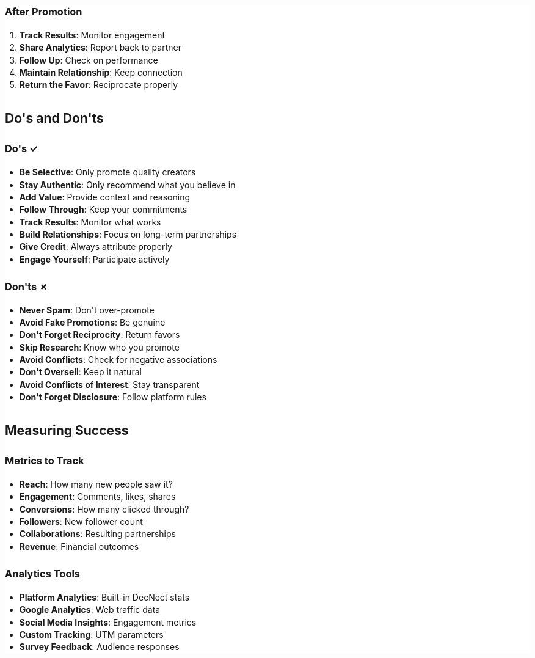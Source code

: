 ### After Promotion

1. **Track Results**: Monitor engagement
2. **Share Analytics**: Report back to partner
3. **Follow Up**: Check on performance
4. **Maintain Relationship**: Keep connection
5. **Return the Favor**: Reciprocate properly

## Do's and Don'ts

### Do's ✓

- **Be Selective**: Only promote quality creators
- **Stay Authentic**: Only recommend what you believe in
- **Add Value**: Provide context and reasoning
- **Follow Through**: Keep your commitments
- **Track Results**: Monitor what works
- **Build Relationships**: Focus on long-term partnerships
- **Give Credit**: Always attribute properly
- **Engage Yourself**: Participate actively

### Don'ts ✗

- **Never Spam**: Don't over-promote
- **Avoid Fake Promotions**: Be genuine
- **Don't Forget Reciprocity**: Return favors
- **Skip Research**: Know who you promote
- **Avoid Conflicts**: Check for negative associations
- **Don't Oversell**: Keep it natural
- **Avoid Conflicts of Interest**: Stay transparent
- **Don't Forget Disclosure**: Follow platform rules

## Measuring Success

### Metrics to Track

- **Reach**: How many new people saw it?
- **Engagement**: Comments, likes, shares
- **Conversions**: How many clicked through?
- **Followers**: New follower count
- **Collaborations**: Resulting partnerships
- **Revenue**: Financial outcomes

### Analytics Tools

- **Platform Analytics**: Built-in DecNect stats
- **Google Analytics**: Web traffic data
- **Social Media Insights**: Engagement metrics
- **Custom Tracking**: UTM parameters
- **Survey Feedback**: Audience responses
